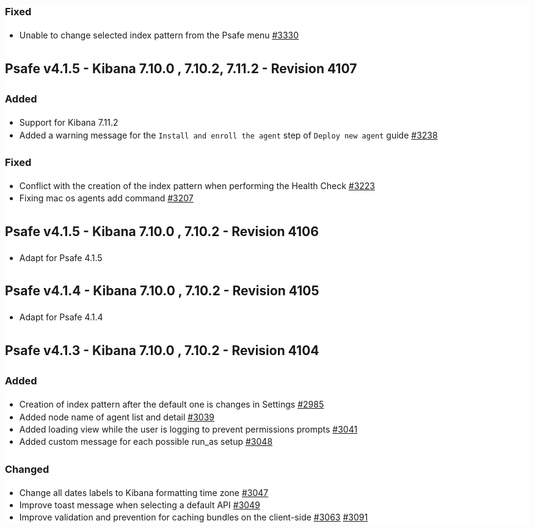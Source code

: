 ### Fixed

- Unable to change selected index pattern from the Psafe menu [#3330](https://github.com/psafe/psafe-kibana-app/pull/3330)

## Psafe v4.1.5 - Kibana 7.10.0 , 7.10.2, 7.11.2 - Revision 4107

### Added

- Support for Kibana 7.11.2
- Added a warning message for the `Install and enroll the agent` step of `Deploy new agent` guide [#3238](https://github.com/psafe/psafe-kibana-app/pull/3238)

### Fixed

- Conflict with the creation of the index pattern when performing the Health Check [#3223](https://github.com/psafe/psafe-kibana-app/pull/3223)
- Fixing mac os agents add command [#3207](https://github.com/psafe/psafe-kibana-app/pull/3207)

## Psafe v4.1.5 - Kibana 7.10.0 , 7.10.2 - Revision 4106

- Adapt for Psafe 4.1.5

## Psafe v4.1.4 - Kibana 7.10.0 , 7.10.2 - Revision 4105

- Adapt for Psafe 4.1.4

## Psafe v4.1.3 - Kibana 7.10.0 , 7.10.2 - Revision 4104

### Added

- Creation of index pattern after the default one is changes in Settings [#2985](https://github.com/psafe/psafe-kibana-app/pull/2985)
- Added node name of agent list and detail [#3039](https://github.com/psafe/psafe-kibana-app/pull/3039)
- Added loading view while the user is logging to prevent permissions prompts [#3041](https://github.com/psafe/psafe-kibana-app/pull/3041)
- Added custom message for each possible run_as setup [#3048](https://github.com/psafe/psafe-kibana-app/pull/3048)

### Changed

- Change all dates labels to Kibana formatting time zone [#3047](https://github.com/psafe/psafe-kibana-app/pull/3047)
- Improve toast message when selecting a default API [#3049](https://github.com/psafe/psafe-kibana-app/pull/3049)
- Improve validation and prevention for caching bundles on the client-side [#3063](https://github.com/psafe/psafe-kibana-app/pull/3063) [#3091](https://github.com/psafe/psafe-kibana-app/pull/3091)
